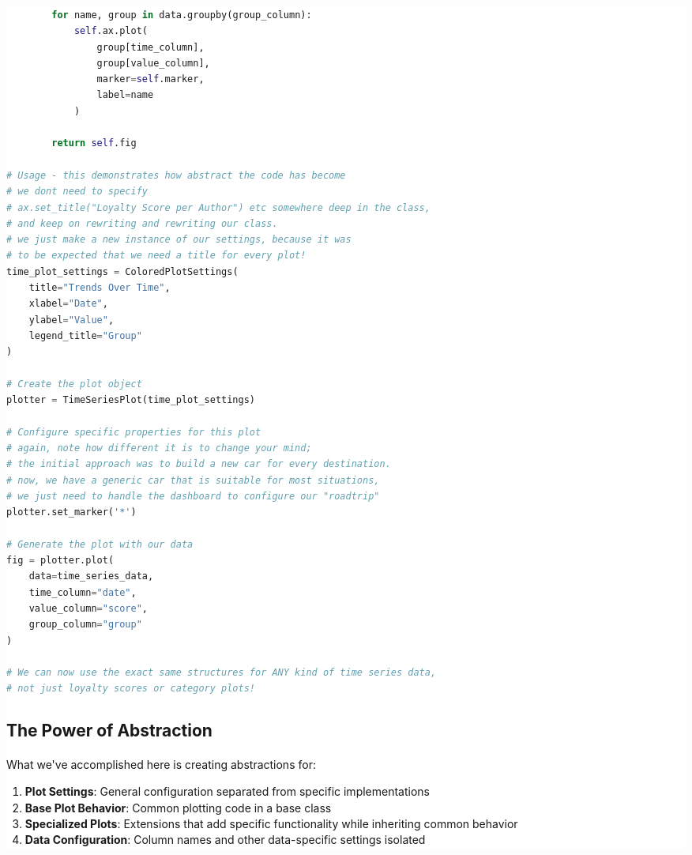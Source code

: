 ```python
        for name, group in data.groupby(group_column):
            self.ax.plot(
                group[time_column], 
                group[value_column],
                marker=self.marker,
                label=name
            )
            
        return self.fig

# Usage - this demonstrates how abstract the code has become
# we dont need to specify 
# ax.set_title("Loyalty Score per Author") etc somewhere deep in the class,
# and keep on rewriting and rewriting our class.
# we just make a new instance of our settings, because it was 
# to be expected that we need a title for every plot!
time_plot_settings = ColoredPlotSettings(
    title="Trends Over Time",
    xlabel="Date",
    ylabel="Value",
    legend_title="Group"
)

# Create the plot object
plotter = TimeSeriesPlot(time_plot_settings)

# Configure specific properties for this plot
# again, note how different it is to change your mind;
# the initial approach was to build a new car for every destination.
# now, we have a generic car that is suitable for most situations,
# we just need to handle the dashboard to configure our "roadtrip"
plotter.set_marker('*')

# Generate the plot with our data
fig = plotter.plot(
    data=time_series_data,
    time_column="date",
    value_column="score",
    group_column="group"
)

# We can now use the exact same structures for ANY kind of time series data,
# not just loyalty scores or category plots!
```

## The Power of Abstraction

What we've accomplished here is creating abstractions for:

1. **Plot Settings**: General configuration separated from specific implementations
1. **Base Plot Behavior**: Common plotting code in a base class
1. **Specialized Plots**: Extensions that add specific functionality while inheriting common behavior
1. **Data Configuration**: Column names and other data-specific settings isolated
